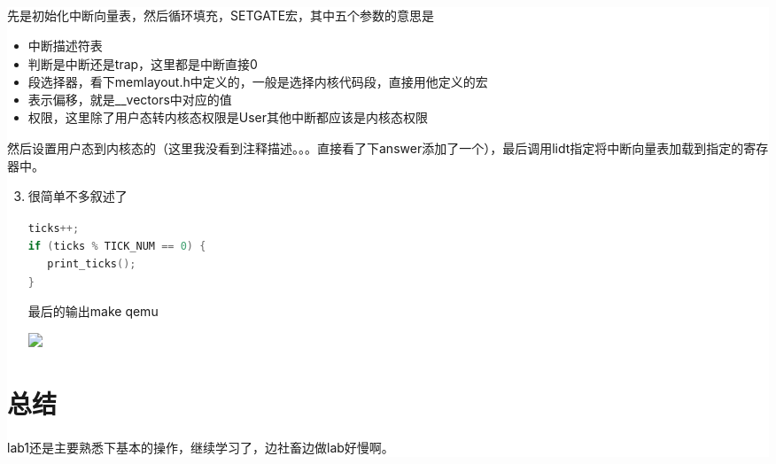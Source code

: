    先是初始化中断向量表，然后循环填充，SETGATE宏，其中五个参数的意思是

   - 中断描述符表
   - 判断是中断还是trap，这里都是中断直接0
   - 段选择器，看下memlayout.h中定义的，一般是选择内核代码段，直接用他定义的宏
   - 表示偏移，就是__vectors中对应的值
   - 权限，这里除了用户态转内核态权限是User其他中断都应该是内核态权限

   然后设置用户态到内核态的（这里我没看到注释描述。。。直接看了下answer添加了一个），最后调用lidt指定将中断向量表加载到指定的寄存器中。

3. 很简单不多叙述了

   ```c
   ticks++;
   if (ticks % TICK_NUM == 0) {
      print_ticks();
   }
   ```
   最后的输出make qemu

   ![](http://image.bdwms.com/FoSkmHYZzGQKkpvJeR3smzF7GhPo)

# 总结

lab1还是主要熟悉下基本的操作，继续学习了，边社畜边做lab好慢啊。